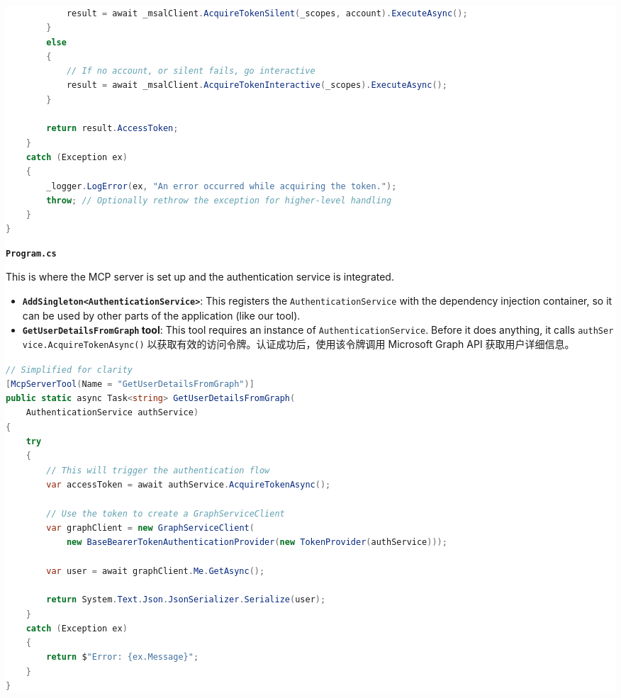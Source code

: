 ```csharp
            result = await _msalClient.AcquireTokenSilent(_scopes, account).ExecuteAsync();
        }
        else
        {
            // If no account, or silent fails, go interactive
            result = await _msalClient.AcquireTokenInteractive(_scopes).ExecuteAsync();
        }

        return result.AccessToken;
    }
    catch (Exception ex)
    {
        _logger.LogError(ex, "An error occurred while acquiring the token.");
        throw; // Optionally rethrow the exception for higher-level handling
    }
}
```

**`Program.cs`**

This is where the MCP server is set up and the authentication service is integrated.

- **`AddSingleton<AuthenticationService>`**: This registers the `AuthenticationService` with the dependency injection container, so it can be used by other parts of the application (like our tool).
- **`GetUserDetailsFromGraph` tool**: This tool requires an instance of `AuthenticationService`. Before it does anything, it calls `authService.AcquireTokenAsync()` 以获取有效的访问令牌。认证成功后，使用该令牌调用 Microsoft Graph API 获取用户详细信息。

```csharp
// Simplified for clarity
[McpServerTool(Name = "GetUserDetailsFromGraph")]
public static async Task<string> GetUserDetailsFromGraph(
    AuthenticationService authService)
{
    try
    {
        // This will trigger the authentication flow
        var accessToken = await authService.AcquireTokenAsync();

        // Use the token to create a GraphServiceClient
        var graphClient = new GraphServiceClient(
            new BaseBearerTokenAuthenticationProvider(new TokenProvider(authService)));

        var user = await graphClient.Me.GetAsync();

        return System.Text.Json.JsonSerializer.Serialize(user);
    }
    catch (Exception ex)
    {
        return $"Error: {ex.Message}";
    }
}
```
